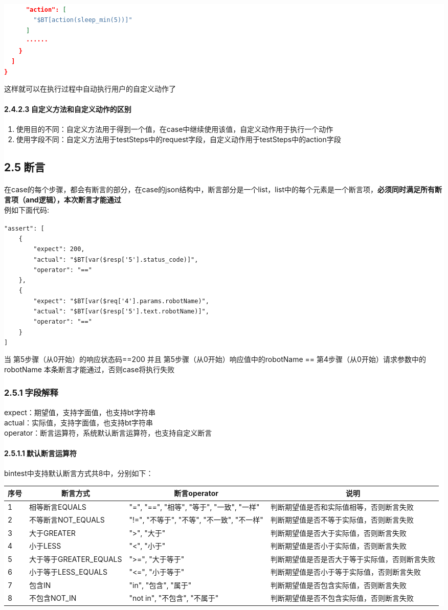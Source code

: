 ```json
      "action": [
        "$BT[action(sleep_min(5))]"
      ]
      ······
    }
  ]
}
```
这样就可以在执行过程中自动执行用户的自定义动作了
<a name="ab381b9d"></a>
#### 2.4.2.3 自定义方法和自定义动作的区别

1. 使用目的不同：自定义方法用于得到一个值，在case中继续使用该值，自定义动作用于执行一个动作
2. 使用字段不同：自定义方法用于testSteps中的request字段，自定义动作用于testSteps中的action字段
<a name="224381f7"></a>
## 2.5 断言
在case的每个步骤，都会有断言的部分，在case的json结构中，断言部分是一个list，list中的每个元素是一个断言项，**必须同时满足所有断言项（and逻辑），本次断言才能通过**<br />例如下面代码:
```
"assert": [
    {
        "expect": 200,
        "actual": "$BT[var($resp['5'].status_code)]",
        "operator": "=="
    },
    {
        "expect": "$BT[var($req['4'].params.robotName)",
        "actual": "$BT[var($resp['5'].text.robotName)]",
        "operator": "=="
    }
]
```
当 第5步骤（从0开始）的响应状态码==200 并且 第5步骤（从0开始）响应值中的robotName == 第4步骤（从0开始）请求参数中的robotName 本条断言才能通过，否则case将执行失败
<a name="33c6764e"></a>
### 2.5.1 字段解释
expect：期望值，支持字面值，也支持bt字符串<br />actual：实际值，支持字面值，也支持bt字符串<br />operator：断言运算符，系统默认断言运算符，也支持自定义断言
<a name="af6991bf"></a>
#### 2.5.1.1 默认断言运算符
bintest中支持默认断言方式共8中，分别如下：

| 序号 | 断言方式 | 断言operator | 说明 |
| --- | --- | --- | --- |
| 1 | 相等断言EQUALS | "=", "==", "相等", "等于", "一致", "一样" | 判断期望值是否和实际值相等，否则断言失败 |
| 2 | 不等断言NOT_EQUALS | "!=", "不等于", "不等", "不一致", "不一样" | 判断期望值是否不等于实际值，否则断言失败 |
| 3 | 大于GREATER | ">", "大于" | 判断期望值是否大于实际值，否则断言失败 |
| 4 | 小于LESS | "<", "小于" | 判断期望值是否小于实际值，否则断言失败 |
| 5 | 大于等于GREATER_EQUALS | ">=", "大于等于" | 判断期望值是否是否大于等于实际值，否则断言失败 |
| 6 | 小于等于LESS_EQUALS | "<=", "小于等于" | 判断期望值是否小于等于实际值，否则断言失败 |
| 7 | 包含IN | "in", "包含", "属于" | 判断期望值是否包含实际值，否则断言失败 |
| 8 | 不包含NOT_IN | "not in", "不包含", "不属于" | 判断期望值是否不包含实际值，否则断言失败 |
